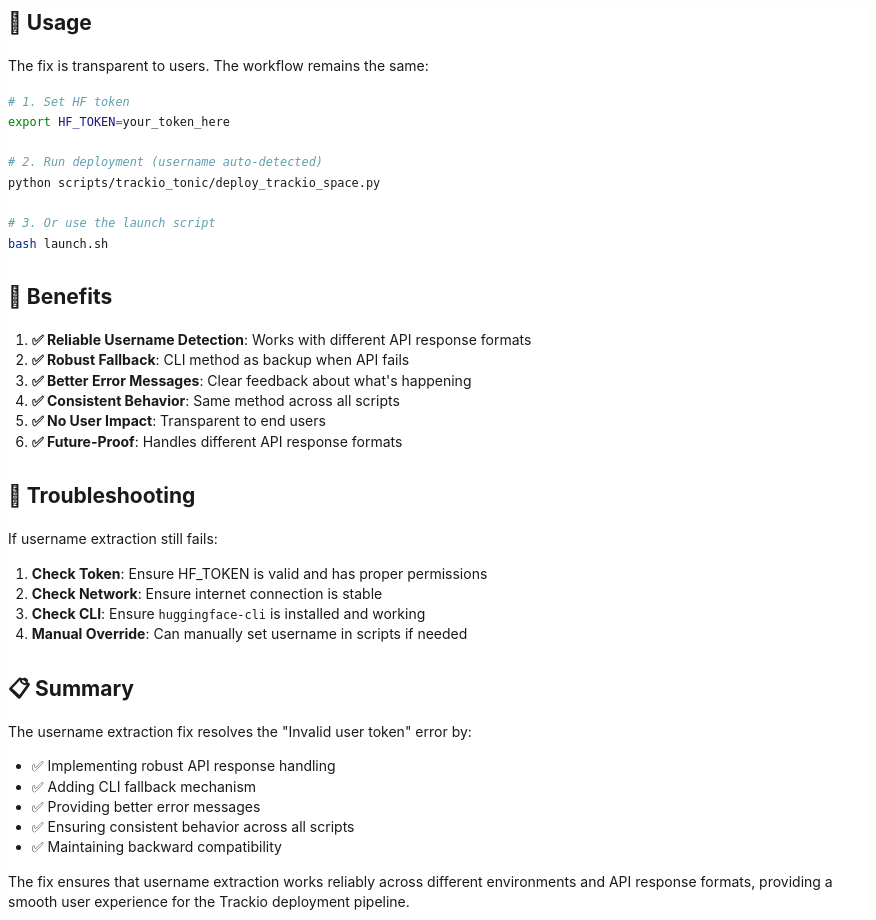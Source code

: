 ## 🚀 **Usage**

The fix is transparent to users. The workflow remains the same:

```bash
# 1. Set HF token
export HF_TOKEN=your_token_here

# 2. Run deployment (username auto-detected)
python scripts/trackio_tonic/deploy_trackio_space.py

# 3. Or use the launch script
bash launch.sh
```

## 🎉 **Benefits**

1. **✅ Reliable Username Detection**: Works with different API response formats
2. **✅ Robust Fallback**: CLI method as backup when API fails
3. **✅ Better Error Messages**: Clear feedback about what's happening
4. **✅ Consistent Behavior**: Same method across all scripts
5. **✅ No User Impact**: Transparent to end users
6. **✅ Future-Proof**: Handles different API response formats

## 🔧 **Troubleshooting**

If username extraction still fails:

1. **Check Token**: Ensure HF_TOKEN is valid and has proper permissions
2. **Check Network**: Ensure internet connection is stable
3. **Check CLI**: Ensure `huggingface-cli` is installed and working
4. **Manual Override**: Can manually set username in scripts if needed

## 📋 **Summary**

The username extraction fix resolves the "Invalid user token" error by:

- ✅ Implementing robust API response handling
- ✅ Adding CLI fallback mechanism  
- ✅ Providing better error messages
- ✅ Ensuring consistent behavior across all scripts
- ✅ Maintaining backward compatibility

The fix ensures that username extraction works reliably across different environments and API response formats, providing a smooth user experience for the Trackio deployment pipeline. 